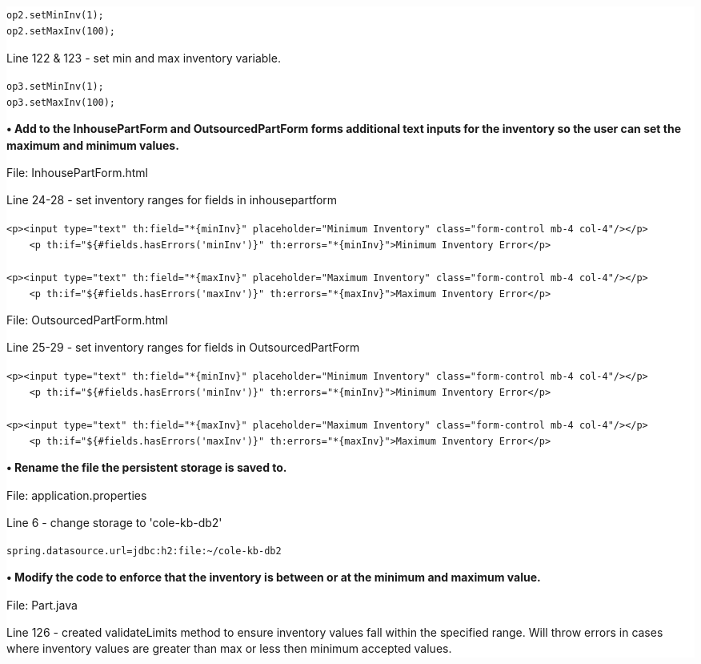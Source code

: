 ```
op2.setMinInv(1);
op2.setMaxInv(100);
```

Line 122 & 123 - set min and max inventory variable.

```
op3.setMinInv(1);
op3.setMaxInv(100);
```

**•  Add to the InhousePartForm and OutsourcedPartForm forms additional text inputs for the inventory so the user can set the maximum and minimum values.**

File: InhousePartForm.html

Line 24-28 - set inventory ranges for fields in inhousepartform

```
<p><input type="text" th:field="*{minInv}" placeholder="Minimum Inventory" class="form-control mb-4 col-4"/></p>
    <p th:if="${#fields.hasErrors('minInv')}" th:errors="*{minInv}">Minimum Inventory Error</p>

<p><input type="text" th:field="*{maxInv}" placeholder="Maximum Inventory" class="form-control mb-4 col-4"/></p>
    <p th:if="${#fields.hasErrors('maxInv')}" th:errors="*{maxInv}">Maximum Inventory Error</p>
```

File: OutsourcedPartForm.html

Line 25-29 - set inventory ranges for fields in OutsourcedPartForm

```
<p><input type="text" th:field="*{minInv}" placeholder="Minimum Inventory" class="form-control mb-4 col-4"/></p>
    <p th:if="${#fields.hasErrors('minInv')}" th:errors="*{minInv}">Minimum Inventory Error</p>

<p><input type="text" th:field="*{maxInv}" placeholder="Maximum Inventory" class="form-control mb-4 col-4"/></p>
    <p th:if="${#fields.hasErrors('maxInv')}" th:errors="*{maxInv}">Maximum Inventory Error</p>
```

**•  Rename the file the persistent storage is saved to.**

File: application.properties

Line 6 - change storage to 'cole-kb-db2'

```
spring.datasource.url=jdbc:h2:file:~/cole-kb-db2
```

**•  Modify the code to enforce that the inventory is between or at the minimum and maximum value.**

File: Part.java

Line 126 - created validateLimits method to ensure inventory values fall within the specified range. Will throw errors in cases where inventory values are greater than max or less then minimum accepted values.
